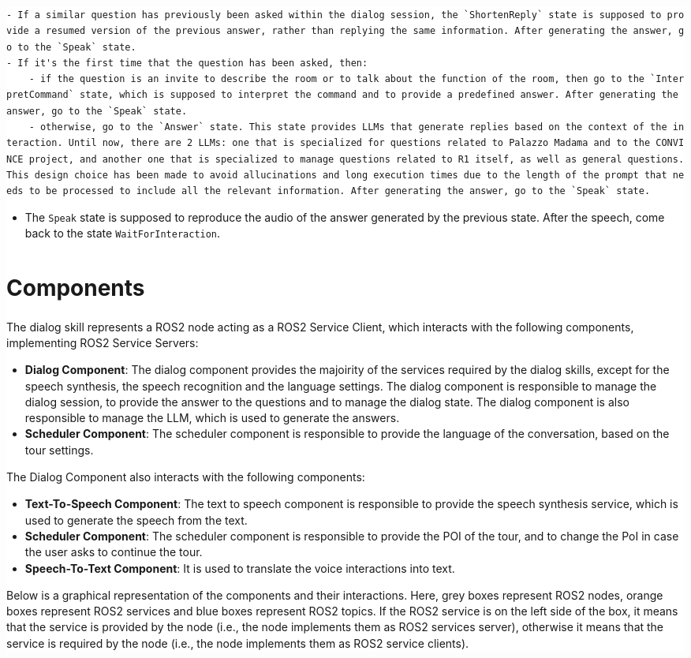     - If a similar question has previously been asked within the dialog session, the `ShortenReply` state is supposed to provide a resumed version of the previous answer, rather than replying the same information. After generating the answer, go to the `Speak` state.
    - If it's the first time that the question has been asked, then:
        - if the question is an invite to describe the room or to talk about the function of the room, then go to the `InterpretCommand` state, which is supposed to interpret the command and to provide a predefined answer. After generating the answer, go to the `Speak` state.
        - otherwise, go to the `Answer` state. This state provides LLMs that generate replies based on the context of the interaction. Until now, there are 2 LLMs: one that is specialized for questions related to Palazzo Madama and to the CONVINCE project, and another one that is specialized to manage questions related to R1 itself, as well as general questions. This design choice has been made to avoid allucinations and long execution times due to the length of the prompt that needs to be processed to include all the relevant information. After generating the answer, go to the `Speak` state.

- The `Speak` state is supposed to reproduce the audio of the answer generated by the previous state. After the speech, come back to the state `WaitForInteraction`.

# Components
The dialog skill represents a ROS2 node acting as a ROS2 Service Client, which interacts with the following components, implementing ROS2 Service Servers:
- **Dialog Component**: The dialog component provides the majoirity of the services required by the dialog skills, except for the speech synthesis, the speech recognition and the language settings. The dialog component is responsible to manage the dialog session, to provide the answer to the questions and to manage the dialog state. The dialog component is also responsible to manage the LLM, which is used to generate the answers.
- **Scheduler Component**: The scheduler component is responsible to provide the language of the conversation, based on the tour settings.

The Dialog Component also interacts with the following components:
- **Text-To-Speech Component**: The text to speech component is responsible to provide the speech synthesis service, which is used to generate the speech from the text.
- **Scheduler Component**: The scheduler component is responsible to provide the POI of the tour, and to change the PoI in case the user asks to continue the tour.
- **Speech-To-Text Component**: It is used to translate the voice interactions into text.

Below is a graphical representation of the components and their interactions. Here, grey boxes represent ROS2 nodes, orange boxes represent ROS2 services and blue boxes represent ROS2 topics. If the ROS2 service is on the left side of the box, it means that the service is provided by the node (i.e., the node implements them as ROS2 services server), otherwise it means that the service is required by the node (i.e., the node implements them as ROS2 service clients).

<figure>
    <p align="center">